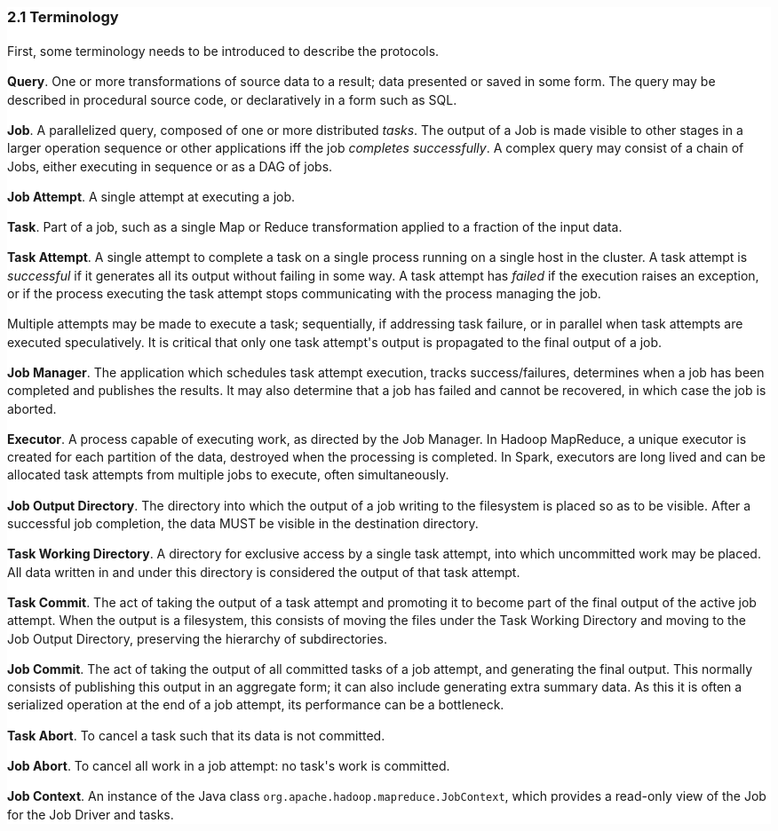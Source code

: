 ### 2.1 Terminology

First, some terminology needs to be introduced to describe the protocols.

**Query**. One or more transformations of source data to a result; data presented or saved in some form. The query may be described in procedural source code, or declaratively in a form such as SQL.

**Job**. A parallelized query, composed of one or more distributed *tasks*. The output of a Job is made visible to other stages in a larger operation sequence or other applications iff the job *completes successfully*. A complex query may consist of a chain of Jobs, either executing in sequence or as a DAG of jobs.

**Job Attempt**. A single attempt at executing a job.

**Task**. Part of a job, such as a single Map or Reduce transformation applied to a fraction of the input data.

**Task Attempt**. A single attempt to complete a task on a single process running on a single host in the cluster. A task attempt is *successful* if it generates all its output without failing in some way. A task attempt has *failed* if the execution raises an exception, or if the process executing the task attempt stops communicating with the process managing the job.

Multiple attempts may be made to execute a task; sequentially, if addressing task failure, or in parallel when task attempts are executed speculatively. It is critical that only one task attempt's output is propagated to the final output of a job.

**Job Manager**. The application which schedules task attempt execution, tracks success/failures, determines when a job has been completed and publishes the results. It may also determine that a job has failed and cannot be recovered, in which case the job is aborted.

**Executor**. A process capable of executing work, as directed by the Job Manager. In Hadoop MapReduce, a unique executor is created for each partition of the data, destroyed when the processing is completed. In Spark, executors are long lived and can be allocated task attempts from multiple jobs to execute, often simultaneously.

**Job Output Directory**. The directory into which the output of a job writing to the filesystem is placed so as to be visible. After a successful job completion, the data MUST be visible in the destination directory.

**Task Working Directory**. A directory for exclusive access by a single task attempt, into which uncommitted work may be placed. All data written in and under this directory is considered the output of that task attempt.

**Task Commit**. The act of taking the output of a task attempt and promoting it to become part of the final output of the active job attempt. When the output is a filesystem, this consists of moving the files under the Task Working Directory and moving to the Job Output Directory, preserving the hierarchy of subdirectories.

**Job Commit**. The act of taking the output of all committed tasks of a job attempt, and generating the final output. This normally consists of publishing this output in an aggregate form; it can also include generating extra summary data. As this it is often a serialized operation at the end of a job attempt, its performance can be a bottleneck.

**Task Abort**. To cancel a task such that its data is not committed.

**Job Abort**. To cancel all work in a job attempt: no task's work is committed.

**Job Context**. An instance of the Java class `org.apache.hadoop.mapreduce.JobContext`, which provides a read-only view of the Job for the Job Driver and tasks.
